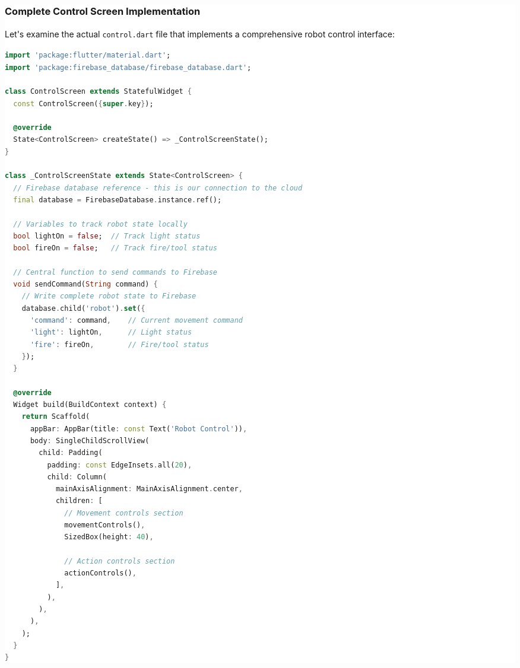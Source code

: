 ### Complete Control Screen Implementation

Let's examine the actual `control.dart` file that implements a comprehensive robot control interface:

```dart
import 'package:flutter/material.dart';
import 'package:firebase_database/firebase_database.dart';

class ControlScreen extends StatefulWidget {
  const ControlScreen({super.key});

  @override
  State<ControlScreen> createState() => _ControlScreenState();
}

class _ControlScreenState extends State<ControlScreen> {
  // Firebase database reference - this is our connection to the cloud
  final database = FirebaseDatabase.instance.ref();

  // Variables to track robot state locally
  bool lightOn = false;  // Track light status
  bool fireOn = false;   // Track fire/tool status

  // Central function to send commands to Firebase
  void sendCommand(String command) {
    // Write complete robot state to Firebase
    database.child('robot').set({
      'command': command,    // Current movement command
      'light': lightOn,      // Light status
      'fire': fireOn,        // Fire/tool status
    });
  }

  @override
  Widget build(BuildContext context) {
    return Scaffold(
      appBar: AppBar(title: const Text('Robot Control')),
      body: SingleChildScrollView(
        child: Padding(
          padding: const EdgeInsets.all(20),
          child: Column(
            mainAxisAlignment: MainAxisAlignment.center,
            children: [
              // Movement controls section
              movementControls(),
              SizedBox(height: 40),
              
              // Action controls section  
              actionControls(),
            ],
          ),
        ),
      ),
    );
  }
}
```
